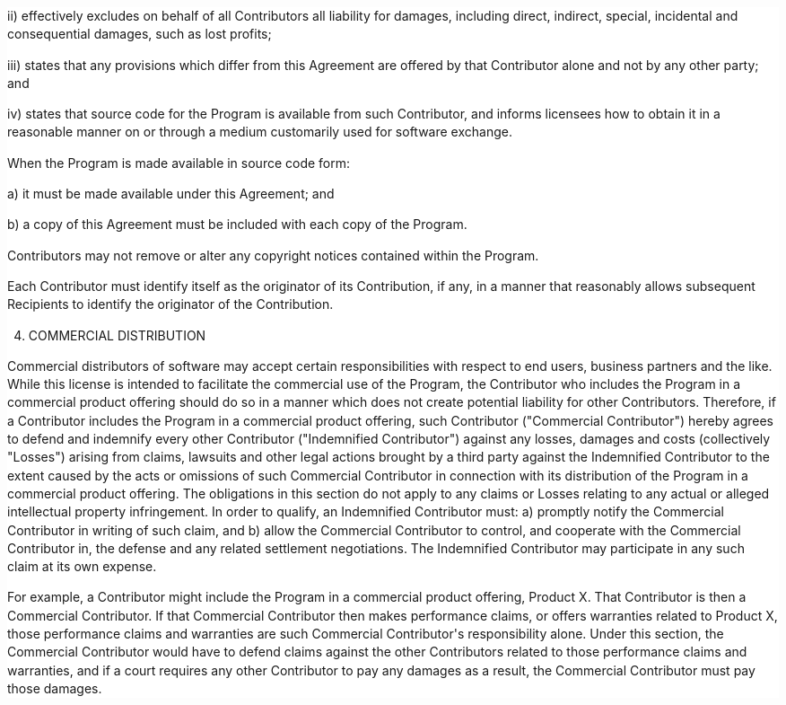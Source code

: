 ii) effectively excludes on behalf of all Contributors all liability for damages, including direct, indirect, special, 
incidental and consequential damages, such as lost profits;

iii) states that any provisions which differ from this Agreement are offered by that Contributor alone and not by any 
other party; and

iv) states that source code for the Program is available from such Contributor, and informs licensees how to obtain it 
in a reasonable manner on or through a medium customarily used for software exchange.

When the Program is made available in source code form:

a) it must be made available under this Agreement; and

b) a copy of this Agreement must be included with each copy of the Program.

Contributors may not remove or alter any copyright notices contained within the Program.

Each Contributor must identify itself as the originator of its Contribution, if any, in a manner that reasonably allows 
subsequent Recipients to identify the originator of the Contribution.

4) COMMERCIAL DISTRIBUTION

Commercial distributors of software may accept certain responsibilities with respect to end users, business partners and the 
like. While this license is intended to facilitate the commercial use of the Program, the Contributor who includes the Program 
in a commercial product offering should do so in a manner which does not create potential liability for other Contributors. 
Therefore, if a Contributor includes the Program in a commercial product offering, such Contributor ("Commercial 
Contributor") hereby agrees to defend and indemnify every other Contributor ("Indemnified Contributor") against any losses, 
damages and costs (collectively "Losses") arising from claims, lawsuits and other legal actions brought by a third party 
against the Indemnified Contributor to the extent caused by the acts or omissions of such Commercial Contributor in 
connection with its distribution of the Program in a commercial product offering. The obligations in this section do not apply 
to any claims or Losses relating to any actual or alleged intellectual property infringement. In order to qualify, an Indemnified 
Contributor must: a) promptly notify the Commercial Contributor in writing of such claim, and b) allow the Commercial 
Contributor to control, and cooperate with the Commercial Contributor in, the defense and any related settlement 
negotiations. The Indemnified Contributor may participate in any such claim at its own expense.

For example, a Contributor might include the Program in a commercial product offering, Product X. That Contributor is then 
a Commercial Contributor. If that Commercial Contributor then makes performance claims, or offers warranties related to 
Product X, those performance claims and warranties are such Commercial Contributor's responsibility alone. Under this 
section, the Commercial Contributor would have to defend claims against the other Contributors related to those performance 
claims and warranties, and if a court requires any other Contributor to pay any damages as a result, the Commercial 
Contributor must pay those damages.
